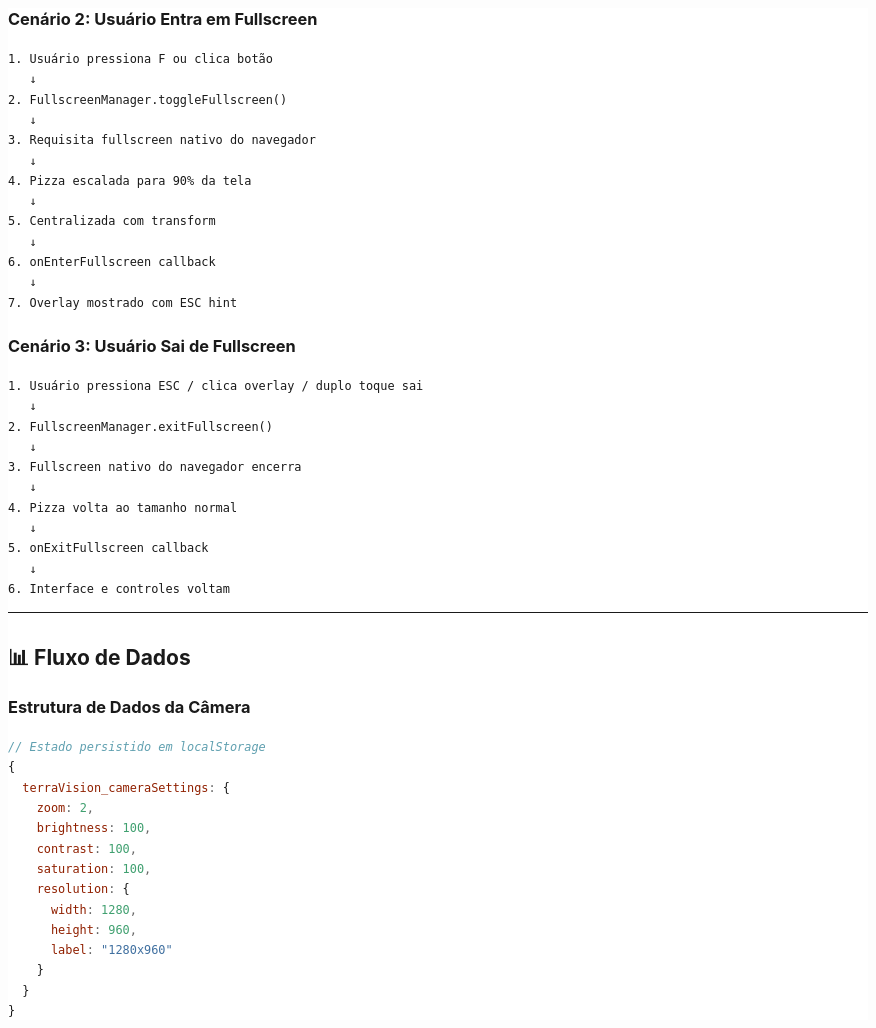 ### Cenário 2: Usuário Entra em Fullscreen

```
1. Usuário pressiona F ou clica botão
   ↓
2. FullscreenManager.toggleFullscreen()
   ↓
3. Requisita fullscreen nativo do navegador
   ↓
4. Pizza escalada para 90% da tela
   ↓
5. Centralizada com transform
   ↓
6. onEnterFullscreen callback
   ↓
7. Overlay mostrado com ESC hint
```

### Cenário 3: Usuário Sai de Fullscreen

```
1. Usuário pressiona ESC / clica overlay / duplo toque sai
   ↓
2. FullscreenManager.exitFullscreen()
   ↓
3. Fullscreen nativo do navegador encerra
   ↓
4. Pizza volta ao tamanho normal
   ↓
5. onExitFullscreen callback
   ↓
6. Interface e controles voltam
```

---

## 📊 Fluxo de Dados

### Estrutura de Dados da Câmera

```javascript
// Estado persistido em localStorage
{
  terraVision_cameraSettings: {
    zoom: 2,
    brightness: 100,
    contrast: 100,
    saturation: 100,
    resolution: {
      width: 1280,
      height: 960,
      label: "1280x960"
    }
  }
}
```

